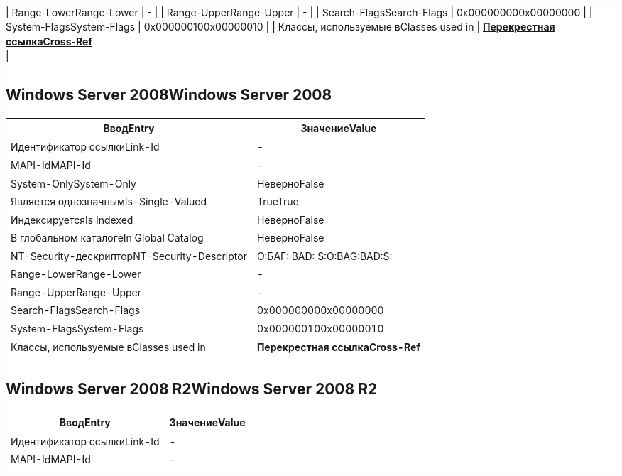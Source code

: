 | <span data-ttu-id="ad685-191">Range-Lower</span><span class="sxs-lookup"><span data-stu-id="ad685-191">Range-Lower</span></span>            | \-                                         |
| <span data-ttu-id="ad685-192">Range-Upper</span><span class="sxs-lookup"><span data-stu-id="ad685-192">Range-Upper</span></span>            | \-                                         |
| <span data-ttu-id="ad685-193">Search-Flags</span><span class="sxs-lookup"><span data-stu-id="ad685-193">Search-Flags</span></span>           | <span data-ttu-id="ad685-194">0x00000000</span><span class="sxs-lookup"><span data-stu-id="ad685-194">0x00000000</span></span>                                 |
| <span data-ttu-id="ad685-195">System-Flags</span><span class="sxs-lookup"><span data-stu-id="ad685-195">System-Flags</span></span>           | <span data-ttu-id="ad685-196">0x00000010</span><span class="sxs-lookup"><span data-stu-id="ad685-196">0x00000010</span></span>                                 |
| <span data-ttu-id="ad685-197">Классы, используемые в</span><span class="sxs-lookup"><span data-stu-id="ad685-197">Classes used in</span></span>        | [<span data-ttu-id="ad685-198">**Перекрестная ссылка**</span><span class="sxs-lookup"><span data-stu-id="ad685-198">**Cross-Ref**</span></span>](c-crossref.md)<br/> |



## <a name="windows-server-2008"></a><span data-ttu-id="ad685-199">Windows Server 2008</span><span class="sxs-lookup"><span data-stu-id="ad685-199">Windows Server 2008</span></span>



| <span data-ttu-id="ad685-200">Ввод</span><span class="sxs-lookup"><span data-stu-id="ad685-200">Entry</span></span> | <span data-ttu-id="ad685-201">Значение</span><span class="sxs-lookup"><span data-stu-id="ad685-201">Value</span></span> |
|------------------------|--------------------------------------------|
| <span data-ttu-id="ad685-202">Идентификатор ссылки</span><span class="sxs-lookup"><span data-stu-id="ad685-202">Link-Id</span></span>                | \-                                         |
| <span data-ttu-id="ad685-203">MAPI-Id</span><span class="sxs-lookup"><span data-stu-id="ad685-203">MAPI-Id</span></span>                | \-                                         |
| <span data-ttu-id="ad685-204">System-Only</span><span class="sxs-lookup"><span data-stu-id="ad685-204">System-Only</span></span>            | <span data-ttu-id="ad685-205">Неверно</span><span class="sxs-lookup"><span data-stu-id="ad685-205">False</span></span>                                      |
| <span data-ttu-id="ad685-206">Является однозначным</span><span class="sxs-lookup"><span data-stu-id="ad685-206">Is-Single-Valued</span></span>       | <span data-ttu-id="ad685-207">True</span><span class="sxs-lookup"><span data-stu-id="ad685-207">True</span></span>                                       |
| <span data-ttu-id="ad685-208">Индексируется</span><span class="sxs-lookup"><span data-stu-id="ad685-208">Is Indexed</span></span>             | <span data-ttu-id="ad685-209">Неверно</span><span class="sxs-lookup"><span data-stu-id="ad685-209">False</span></span>                                      |
| <span data-ttu-id="ad685-210">В глобальном каталоге</span><span class="sxs-lookup"><span data-stu-id="ad685-210">In Global Catalog</span></span>      | <span data-ttu-id="ad685-211">Неверно</span><span class="sxs-lookup"><span data-stu-id="ad685-211">False</span></span>                                      |
| <span data-ttu-id="ad685-212">NT-Security-дескриптор</span><span class="sxs-lookup"><span data-stu-id="ad685-212">NT-Security-Descriptor</span></span> | <span data-ttu-id="ad685-213">О:БАГ: BAD: S:</span><span class="sxs-lookup"><span data-stu-id="ad685-213">O:BAG:BAD:S:</span></span>                               |
| <span data-ttu-id="ad685-214">Range-Lower</span><span class="sxs-lookup"><span data-stu-id="ad685-214">Range-Lower</span></span>            | \-                                         |
| <span data-ttu-id="ad685-215">Range-Upper</span><span class="sxs-lookup"><span data-stu-id="ad685-215">Range-Upper</span></span>            | \-                                         |
| <span data-ttu-id="ad685-216">Search-Flags</span><span class="sxs-lookup"><span data-stu-id="ad685-216">Search-Flags</span></span>           | <span data-ttu-id="ad685-217">0x00000000</span><span class="sxs-lookup"><span data-stu-id="ad685-217">0x00000000</span></span>                                 |
| <span data-ttu-id="ad685-218">System-Flags</span><span class="sxs-lookup"><span data-stu-id="ad685-218">System-Flags</span></span>           | <span data-ttu-id="ad685-219">0x00000010</span><span class="sxs-lookup"><span data-stu-id="ad685-219">0x00000010</span></span>                                 |
| <span data-ttu-id="ad685-220">Классы, используемые в</span><span class="sxs-lookup"><span data-stu-id="ad685-220">Classes used in</span></span>        | [<span data-ttu-id="ad685-221">**Перекрестная ссылка**</span><span class="sxs-lookup"><span data-stu-id="ad685-221">**Cross-Ref**</span></span>](c-crossref.md)<br/> |



## <a name="windows-server-2008-r2"></a><span data-ttu-id="ad685-222">Windows Server 2008 R2</span><span class="sxs-lookup"><span data-stu-id="ad685-222">Windows Server 2008 R2</span></span>



| <span data-ttu-id="ad685-223">Ввод</span><span class="sxs-lookup"><span data-stu-id="ad685-223">Entry</span></span> | <span data-ttu-id="ad685-224">Значение</span><span class="sxs-lookup"><span data-stu-id="ad685-224">Value</span></span> |
|------------------------|--------------------------------------------|
| <span data-ttu-id="ad685-225">Идентификатор ссылки</span><span class="sxs-lookup"><span data-stu-id="ad685-225">Link-Id</span></span>                | \-                                         |
| <span data-ttu-id="ad685-226">MAPI-Id</span><span class="sxs-lookup"><span data-stu-id="ad685-226">MAPI-Id</span></span>                | \-                                         |